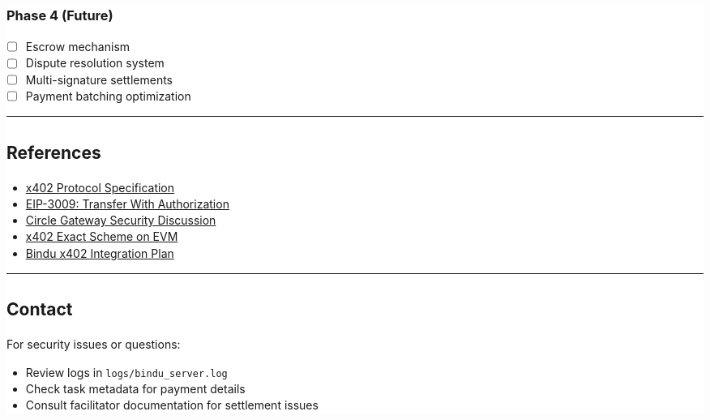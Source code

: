 ### Phase 4 (Future)
- [ ] Escrow mechanism
- [ ] Dispute resolution system
- [ ] Multi-signature settlements
- [ ] Payment batching optimization

---

## References

- [x402 Protocol Specification](https://github.com/coinbase/x402)
- [EIP-3009: Transfer With Authorization](https://eips.ethereum.org/EIPS/eip-3009)
- [Circle Gateway Security Discussion](https://github.com/coinbase/x402/issues/447)
- [x402 Exact Scheme on EVM](https://github.com/coinbase/x402/blob/main/specs/schemes/exact/scheme_exact_evm.md)
- [Bindu x402 Integration Plan](./x402-plan.md)

---

## Contact

For security issues or questions:
- Review logs in `logs/bindu_server.log`
- Check task metadata for payment details
- Consult facilitator documentation for settlement issues

